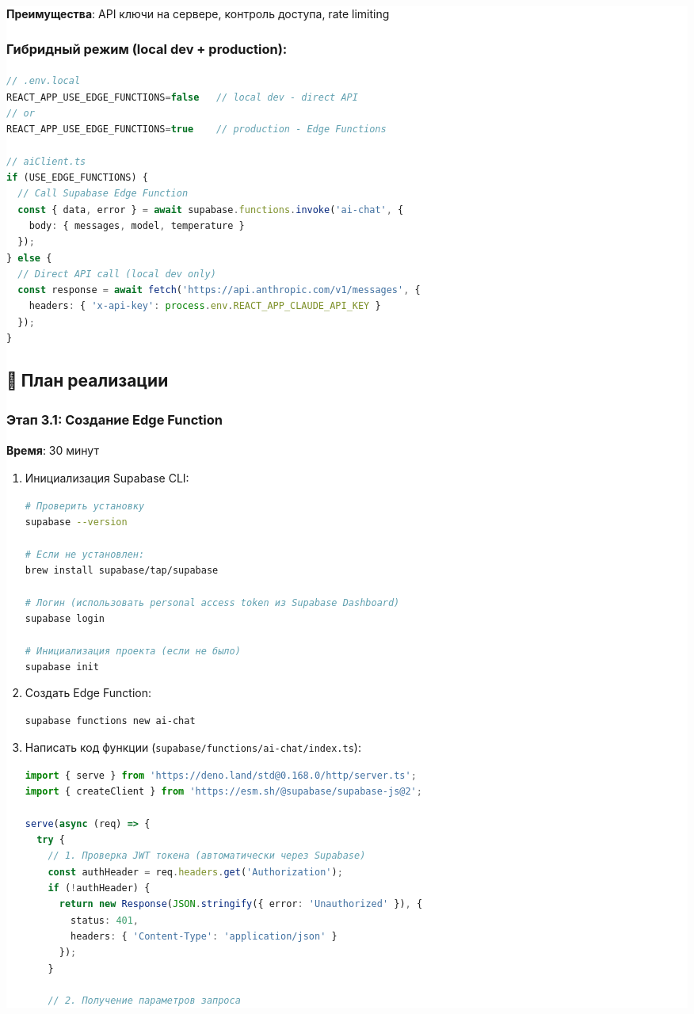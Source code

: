 **Преимущества**: API ключи на сервере, контроль доступа, rate limiting

### Гибридный режим (local dev + production):
```typescript
// .env.local
REACT_APP_USE_EDGE_FUNCTIONS=false   // local dev - direct API
// or
REACT_APP_USE_EDGE_FUNCTIONS=true    // production - Edge Functions

// aiClient.ts
if (USE_EDGE_FUNCTIONS) {
  // Call Supabase Edge Function
  const { data, error } = await supabase.functions.invoke('ai-chat', {
    body: { messages, model, temperature }
  });
} else {
  // Direct API call (local dev only)
  const response = await fetch('https://api.anthropic.com/v1/messages', {
    headers: { 'x-api-key': process.env.REACT_APP_CLAUDE_API_KEY }
  });
}
```

## 📝 План реализации

### Этап 3.1: Создание Edge Function
**Время**: 30 минут

1. Инициализация Supabase CLI:
   ```bash
   # Проверить установку
   supabase --version

   # Если не установлен:
   brew install supabase/tap/supabase

   # Логин (использовать personal access token из Supabase Dashboard)
   supabase login

   # Инициализация проекта (если не было)
   supabase init
   ```

2. Создать Edge Function:
   ```bash
   supabase functions new ai-chat
   ```

3. Написать код функции (`supabase/functions/ai-chat/index.ts`):
   ```typescript
   import { serve } from 'https://deno.land/std@0.168.0/http/server.ts';
   import { createClient } from 'https://esm.sh/@supabase/supabase-js@2';

   serve(async (req) => {
     try {
       // 1. Проверка JWT токена (автоматически через Supabase)
       const authHeader = req.headers.get('Authorization');
       if (!authHeader) {
         return new Response(JSON.stringify({ error: 'Unauthorized' }), {
           status: 401,
           headers: { 'Content-Type': 'application/json' }
         });
       }

       // 2. Получение параметров запроса
   ```